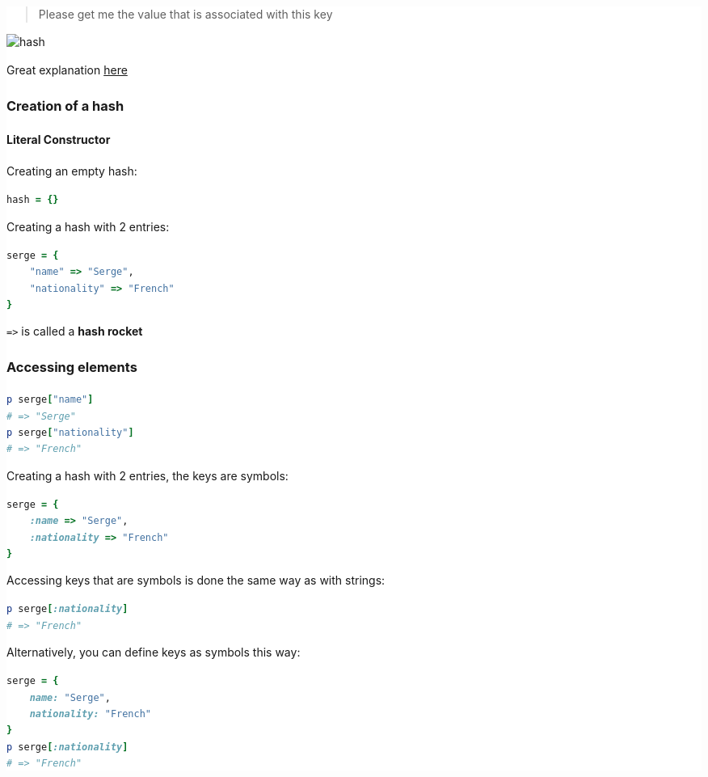 > Please get me the value that is associated with this key

![hash](https://github.com/fedelopez/ga-seifx01/blob/master/week-07/img/hash-table.png)

Great explanation [here](http://ruby-for-beginners.rubymonstas.org/built_in_classes/hashes.html)

### Creation of a hash

#### Literal Constructor

Creating an empty hash:

```ruby
hash = {}
```

Creating a hash with 2 entries:

```ruby
serge = {
    "name" => "Serge",
    "nationality" => "French"
}
```

`=>` is called a **hash rocket**

### Accessing elements

```ruby
p serge["name"]
# => "Serge"
p serge["nationality"]
# => "French"
```

Creating a hash with 2 entries, the keys are symbols:

```ruby
serge = {
    :name => "Serge",
    :nationality => "French"
}
```

Accessing keys that are symbols is done the same way as with strings:

```ruby
p serge[:nationality]
# => "French"
```

Alternatively, you can define keys as symbols this way:

```ruby
serge = {
    name: "Serge",
    nationality: "French"
}
p serge[:nationality]
# => "French"
```
